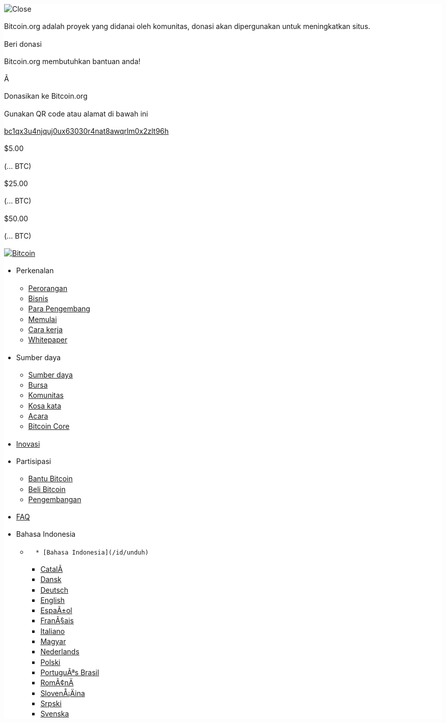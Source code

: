 ![Close](/img/icons/ico_close.svg?1716491272)

Bitcoin.org adalah proyek yang didanai oleh komunitas, donasi akan
dipergunakan untuk meningkatkan situs.

Beri donasi

Bitcoin.org membutuhkan bantuan anda!

Ã

Donasikan ke Bitcoin.org

Gunakan QR code atau alamat di bawah ini

[ bc1qx3u4njquj0ux63030r4nat8awqrlm0x2zlt96h
](bitcoin:bc1qx3u4njquj0ux63030r4nat8awqrlm0x2zlt96h)

$5.00

(... BTC)

$25.00

(... BTC)

$50.00

(... BTC)

[![Bitcoin](/img/icons/logotop.svg?1716491272)](/id/)

  * Perkenalan
    * [Perorangan](/id/bitcoin-untuk-perorangan)
    * [Bisnis](/id/bitcoin-untuk-bisnis)
    * [Para Pengembang](https://developer.bitcoin.org/)
    * [Memulai](/id/memulai)
    * [Cara kerja](/id/cara-kerja)
    * [Whitepaper](/id/makalah-bitcoin)
  * Sumber daya
    * [Sumber daya](/id/sumber-daya)
    * [Bursa](/id/bursa)
    * [Komunitas](/id/komunitas)
    * [Kosa kata](/id/kosa-kata)
    * [Acara](/id/acara)
    * [Bitcoin Core](/id/unduh)
  * [Inovasi](/id/inovasi)
  * Partisipasi
    * [Bantu Bitcoin](/id/dukung-bitcoin)
    * [Beli Bitcoin](/id/beli)
    * [Pengembangan](/id/pengembangan)
  * [FAQ](/id/faq)

  * Bahasa Indonesia
    *       * [Bahasa Indonesia](/id/unduh)
      * [CatalÃ ](/ca/descarrega)
      * [Dansk](/da/hent)
      * [Deutsch](/de/download)
      * [English](/en/download)
      * [EspaÃ±ol](/es/descargar)
      * [FranÃ§ais](/fr/telecharger)
      * [Italiano](/it/scarica)
      * [Magyar](/hu/letoltes)
      * [Nederlands](/nl/download)
      * [Polski](/pl/pobieranie)
      * [PortuguÃªs Brasil](/pt_BR/download)
      * [RomÃ¢nÄ](/ro/descarca)
      * [SlovenÅ¡Äina](/sl/prenos)
      * [Srpski](/sr/preuzimanje)
      * [Svenska](/sv/ladda-ner)